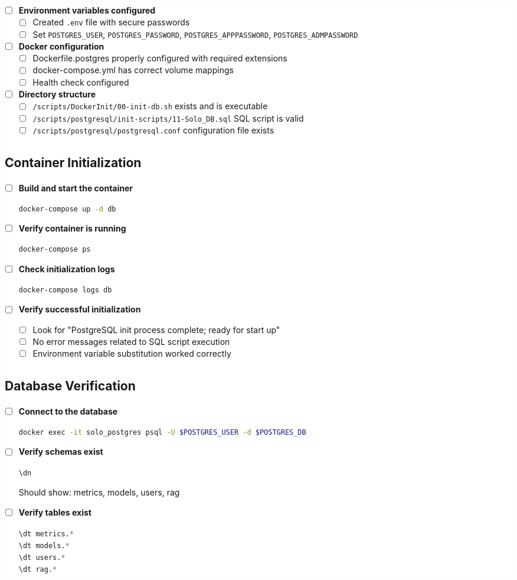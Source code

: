 - [ ] **Environment variables configured**
  - [ ] Created `.env` file with secure passwords
  - [ ] Set `POSTGRES_USER`, `POSTGRES_PASSWORD`, `POSTGRES_APPPASSWORD`, `POSTGRES_ADMPASSWORD`

- [ ] **Docker configuration**
  - [ ] Dockerfile.postgres properly configured with required extensions
  - [ ] docker-compose.yml has correct volume mappings
  - [ ] Health check configured

- [ ] **Directory structure**
  - [ ] `/scripts/DockerInit/00-init-db.sh` exists and is executable
  - [ ] `/scripts/postgresql/init-scripts/11-Solo_DB.sql` SQL script is valid
  - [ ] `/scripts/postgresql/postgresql.conf` configuration file exists

## Container Initialization

- [ ] **Build and start the container**
  ```bash
  docker-compose up -d db
  ```

- [ ] **Verify container is running**
  ```bash
  docker-compose ps
  ```

- [ ] **Check initialization logs**
  ```bash
  docker-compose logs db
  ```

- [ ] **Verify successful initialization**
  - [ ] Look for "PostgreSQL init process complete; ready for start up"
  - [ ] No error messages related to SQL script execution
  - [ ] Environment variable substitution worked correctly

## Database Verification

- [ ] **Connect to the database**
  ```bash
  docker exec -it solo_postgres psql -U $POSTGRES_USER -d $POSTGRES_DB
  ```

- [ ] **Verify schemas exist**
  ```sql
  \dn
  ```
  Should show: metrics, models, users, rag

- [ ] **Verify tables exist**
  ```sql
  \dt metrics.*
  \dt models.*
  \dt users.*
  \dt rag.*
  ```
